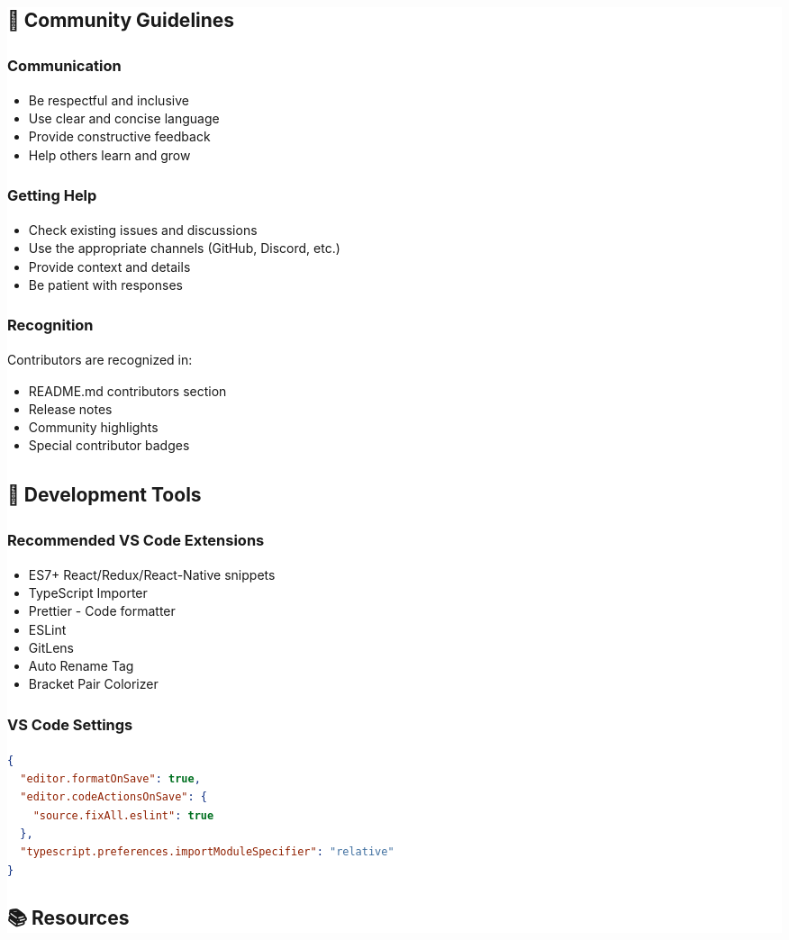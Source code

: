 ## 👥 Community Guidelines

### Communication

- Be respectful and inclusive
- Use clear and concise language
- Provide constructive feedback
- Help others learn and grow

### Getting Help

- Check existing issues and discussions
- Use the appropriate channels (GitHub, Discord, etc.)
- Provide context and details
- Be patient with responses

### Recognition

Contributors are recognized in:

- README.md contributors section
- Release notes
- Community highlights
- Special contributor badges

## 🔧 Development Tools

### Recommended VS Code Extensions

- ES7+ React/Redux/React-Native snippets
- TypeScript Importer
- Prettier - Code formatter
- ESLint
- GitLens
- Auto Rename Tag
- Bracket Pair Colorizer

### VS Code Settings

```json
{
  "editor.formatOnSave": true,
  "editor.codeActionsOnSave": {
    "source.fixAll.eslint": true
  },
  "typescript.preferences.importModuleSpecifier": "relative"
}
```

## 📚 Resources
